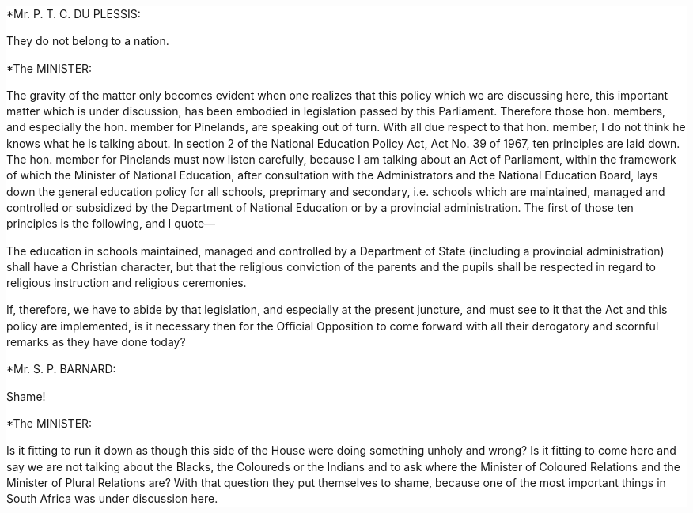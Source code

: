 </speech>

<speech by="#du_plessis">

<from>*Mr. <person refersTo="hansard_za">P. T. C. DU PLESSIS</person>:</from>

<p>They do not belong to a nation.</p>

</speech>

<speech by="#minister">

<from>*The <person refersTo="hansard_za">MINISTER</person>:</from>

<p>The gravity of the matter only becomes evident when one realizes that this policy which we are discussing here, this important matter which is under discussion, has been embodied in legislation passed by this Parliament. Therefore those hon. members, and especially the hon. member for Pinelands, are speaking out of turn. With all due respect to that hon. member, I do not think he knows what he is talking about. In section 2 of the National Education Policy Act, Act No. 39 of 1967, ten principles are laid down. The hon. member for Pinelands must now listen carefully, because I am talking about an Act of Parliament, within the framework of which the Minister of National Education, after consultation with the Administrators and the National Education Board, lays down the general education policy for all schools, preprimary and secondary, i.e. schools which are maintained, managed and controlled or subsidized by the Department of National Education or by a provincial administration. The first of those ten principles is the following, and I quote&#x2014;</p>

<block name="quote">The education in schools maintained, managed and controlled by a Department of State (including a provincial administration) shall have a Christian character, but that the religious conviction of the parents and the pupils shall be respected in regard to religious instruction and religious ceremonies.</block>

<p>If, therefore, we have to abide by that legislation, and especially at the present juncture, and must see to it that the Act and this policy are implemented, is it necessary then for the Official Opposition to come forward with all their derogatory and scornful remarks as they have done today?</p>

</speech>

<speech by="#barnard">

<from>*Mr. <person refersTo="hansard_za">S. P. BARNARD</person>:</from>

<p>Shame!</p>

</speech>

<speech by="#minister">

<from>*The <person refersTo="hansard_za">MINISTER</person>:</from>

<p>Is it fitting to run it down as though this side of the House were doing something unholy and wrong? Is it fitting to come here and say we are not talking about the Blacks, the Coloureds or the Indians and to ask where the Minister of Coloured Relations and the Minister of Plural Relations are? With that question they put themselves to shame, because one of the most important things in South Africa was under discussion here.</p>

</speech>

<speech by="#boraine">
